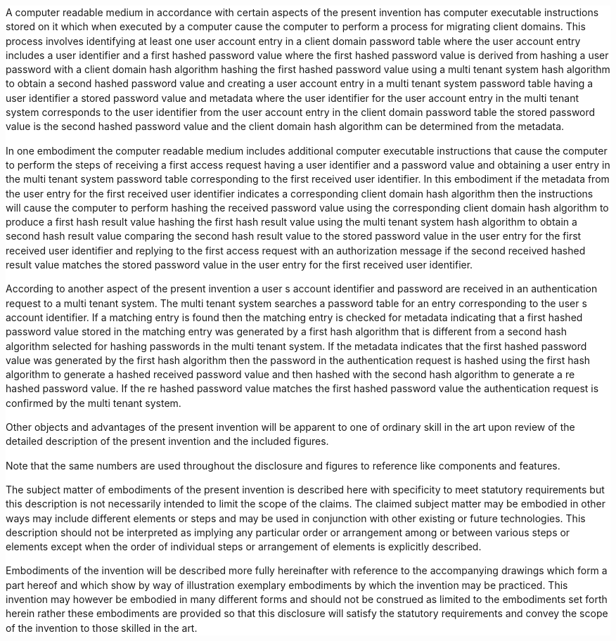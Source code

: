 A computer readable medium in accordance with certain aspects of the present invention has computer executable instructions stored on it which when executed by a computer cause the computer to perform a process for migrating client domains. This process involves identifying at least one user account entry in a client domain password table where the user account entry includes a user identifier and a first hashed password value where the first hashed password value is derived from hashing a user password with a client domain hash algorithm hashing the first hashed password value using a multi tenant system hash algorithm to obtain a second hashed password value and creating a user account entry in a multi tenant system password table having a user identifier a stored password value and metadata where the user identifier for the user account entry in the multi tenant system corresponds to the user identifier from the user account entry in the client domain password table the stored password value is the second hashed password value and the client domain hash algorithm can be determined from the metadata.

In one embodiment the computer readable medium includes additional computer executable instructions that cause the computer to perform the steps of receiving a first access request having a user identifier and a password value and obtaining a user entry in the multi tenant system password table corresponding to the first received user identifier. In this embodiment if the metadata from the user entry for the first received user identifier indicates a corresponding client domain hash algorithm then the instructions will cause the computer to perform hashing the received password value using the corresponding client domain hash algorithm to produce a first hash result value hashing the first hash result value using the multi tenant system hash algorithm to obtain a second hash result value comparing the second hash result value to the stored password value in the user entry for the first received user identifier and replying to the first access request with an authorization message if the second received hashed result value matches the stored password value in the user entry for the first received user identifier.

According to another aspect of the present invention a user s account identifier and password are received in an authentication request to a multi tenant system. The multi tenant system searches a password table for an entry corresponding to the user s account identifier. If a matching entry is found then the matching entry is checked for metadata indicating that a first hashed password value stored in the matching entry was generated by a first hash algorithm that is different from a second hash algorithm selected for hashing passwords in the multi tenant system. If the metadata indicates that the first hashed password value was generated by the first hash algorithm then the password in the authentication request is hashed using the first hash algorithm to generate a hashed received password value and then hashed with the second hash algorithm to generate a re hashed password value. If the re hashed password value matches the first hashed password value the authentication request is confirmed by the multi tenant system.

Other objects and advantages of the present invention will be apparent to one of ordinary skill in the art upon review of the detailed description of the present invention and the included figures.

Note that the same numbers are used throughout the disclosure and figures to reference like components and features.

The subject matter of embodiments of the present invention is described here with specificity to meet statutory requirements but this description is not necessarily intended to limit the scope of the claims. The claimed subject matter may be embodied in other ways may include different elements or steps and may be used in conjunction with other existing or future technologies. This description should not be interpreted as implying any particular order or arrangement among or between various steps or elements except when the order of individual steps or arrangement of elements is explicitly described.

Embodiments of the invention will be described more fully hereinafter with reference to the accompanying drawings which form a part hereof and which show by way of illustration exemplary embodiments by which the invention may be practiced. This invention may however be embodied in many different forms and should not be construed as limited to the embodiments set forth herein rather these embodiments are provided so that this disclosure will satisfy the statutory requirements and convey the scope of the invention to those skilled in the art.
